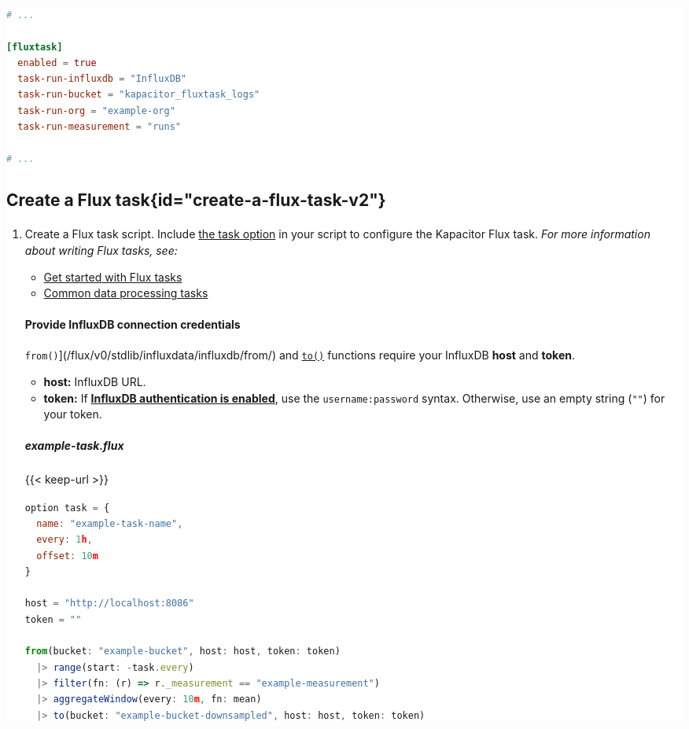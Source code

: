 ```toml
# ...

[fluxtask]
  enabled = true
  task-run-influxdb = "InfluxDB"
  task-run-bucket = "kapacitor_fluxtask_logs"
  task-run-org = "example-org"
  task-run-measurement = "runs"

# ...
```

## Create a Flux task{id="create-a-flux-task-v2"}

1.  Create a Flux task script. Include [the task option](/influxdb/v2/process-data/task-options/)
    in your script to configure the Kapacitor Flux task. _For more information about writing Flux tasks, see:_
     
    - [Get started with Flux tasks](/influxdb/v2/process-data/get-started/)
    - [Common data processing tasks](/influxdb/v2/process-data/common-tasks/)

    #### Provide InfluxDB connection credentials
    `from()`](/flux/v0/stdlib/influxdata/influxdb/from/) and
    [`to()`](/flux/v0/stdlib/influxdata/influxdb/to/) functions
    require your InfluxDB **host** and **token**.

    - **host:** InfluxDB URL.
    - **token:** If **[InfluxDB authentication is enabled](/influxdb/v1/administration/authentication_and_authorization)**,
      use the `username:password` syntax.
      Otherwise, use an empty string (`""`) for your token.

    ##### example-task.flux
    {{< keep-url >}}
    ```js
    option task = {
      name: "example-task-name",
      every: 1h,
      offset: 10m
    }

    host = "http://localhost:8086"
    token = ""

    from(bucket: "example-bucket", host: host, token: token)
      |> range(start: -task.every)
      |> filter(fn: (r) => r._measurement == "example-measurement")
      |> aggregateWindow(every: 10m, fn: mean)
      |> to(bucket: "example-bucket-downsampled", host: host, token: token)
    ```
